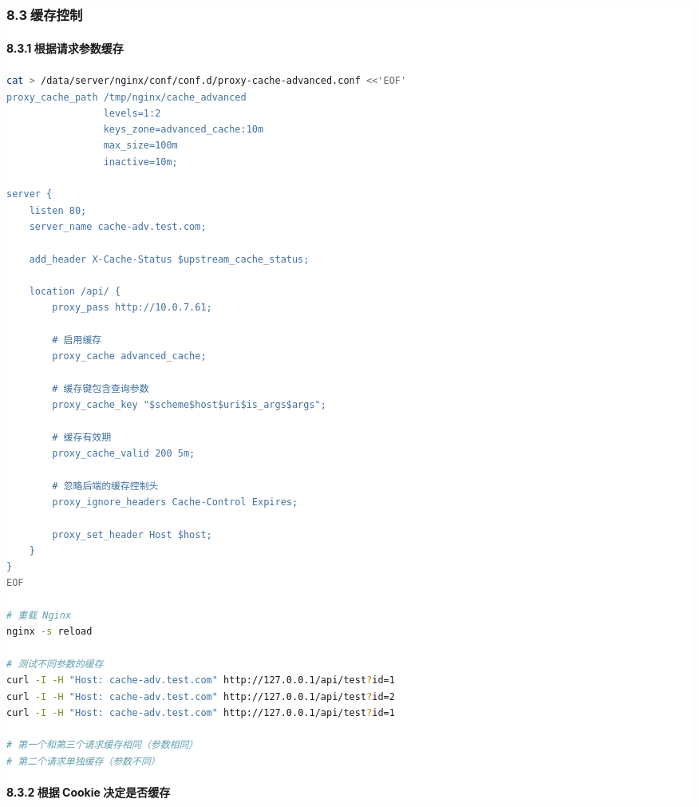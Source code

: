 ### 8.3 缓存控制

#### 8.3.1 根据请求参数缓存

```bash
cat > /data/server/nginx/conf/conf.d/proxy-cache-advanced.conf <<'EOF'
proxy_cache_path /tmp/nginx/cache_advanced
                 levels=1:2
                 keys_zone=advanced_cache:10m
                 max_size=100m
                 inactive=10m;

server {
    listen 80;
    server_name cache-adv.test.com;

    add_header X-Cache-Status $upstream_cache_status;

    location /api/ {
        proxy_pass http://10.0.7.61;

        # 启用缓存
        proxy_cache advanced_cache;

        # 缓存键包含查询参数
        proxy_cache_key "$scheme$host$uri$is_args$args";

        # 缓存有效期
        proxy_cache_valid 200 5m;

        # 忽略后端的缓存控制头
        proxy_ignore_headers Cache-Control Expires;

        proxy_set_header Host $host;
    }
}
EOF

# 重载 Nginx
nginx -s reload

# 测试不同参数的缓存
curl -I -H "Host: cache-adv.test.com" http://127.0.0.1/api/test?id=1
curl -I -H "Host: cache-adv.test.com" http://127.0.0.1/api/test?id=2
curl -I -H "Host: cache-adv.test.com" http://127.0.0.1/api/test?id=1

# 第一个和第三个请求缓存相同（参数相同）
# 第二个请求单独缓存（参数不同）
```

#### 8.3.2 根据 Cookie 决定是否缓存
